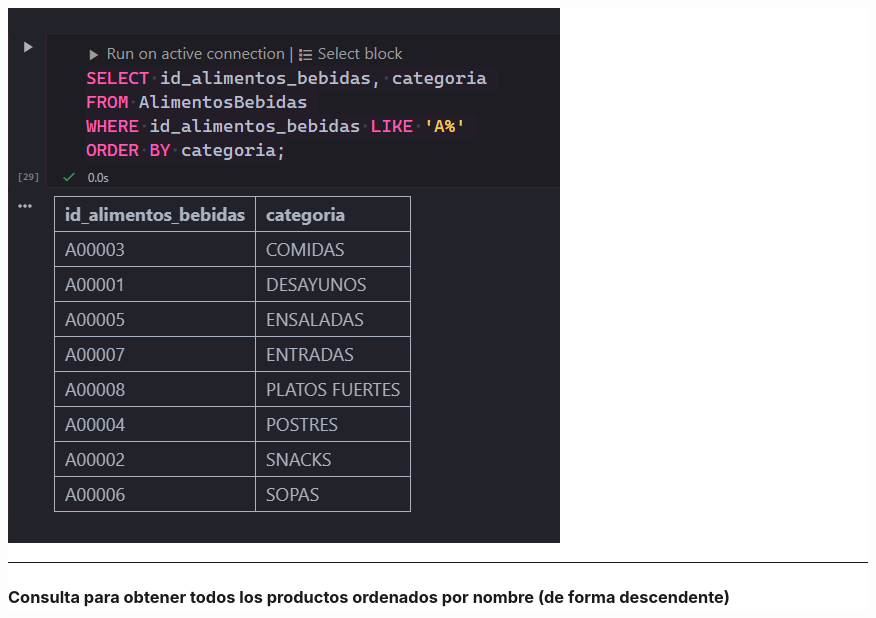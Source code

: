 ![Consulta para obtener solo las categorías que comienzan con "B"](img/Alimentos_A.png)

---

### Consulta para obtener todos los productos ordenados por nombre (de forma descendente)
